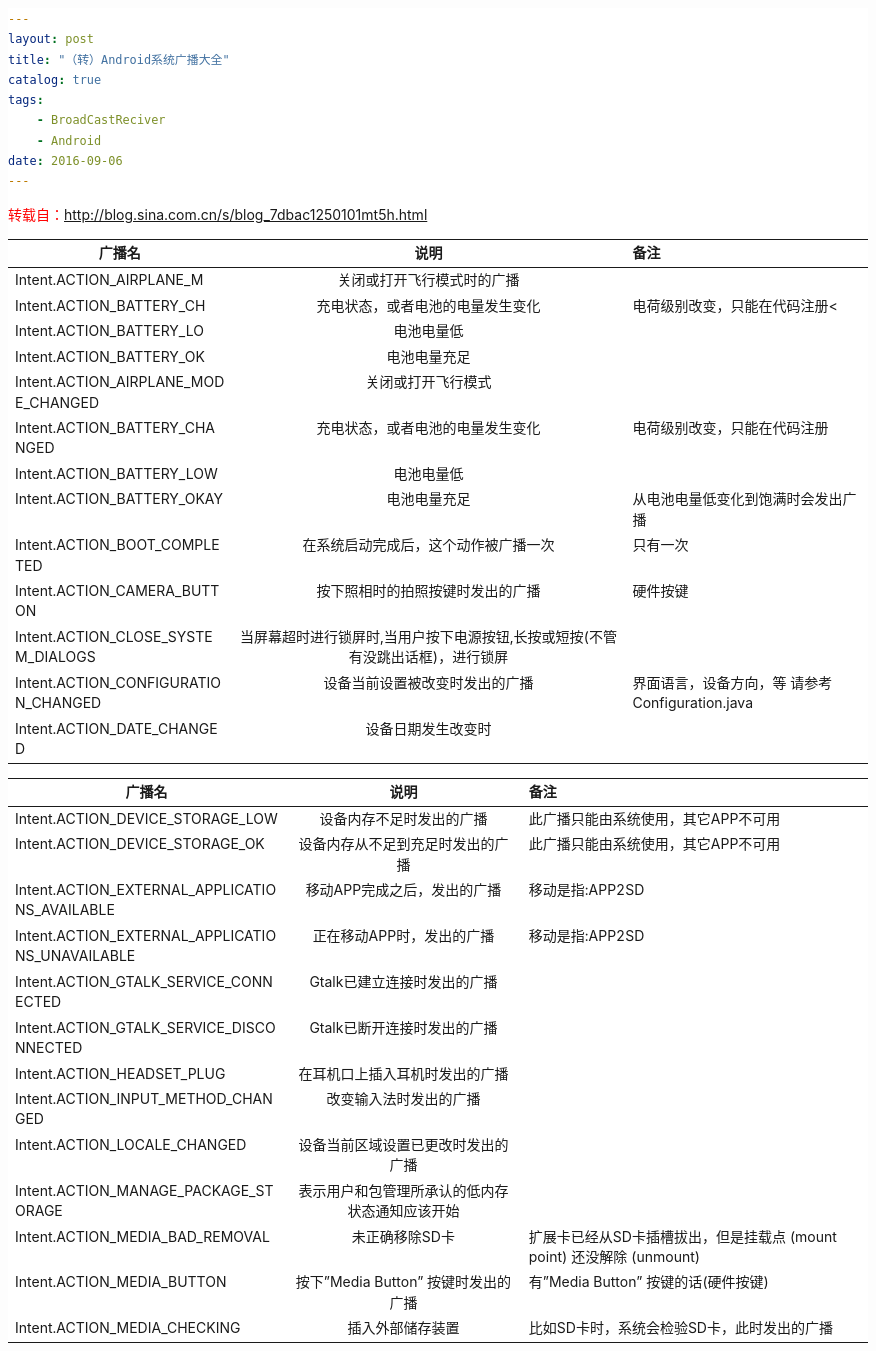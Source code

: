 ```yaml
---
layout: post
title: "（转）Android系统广播大全"
catalog: true 
tags: 
    - BroadCastReciver
    - Android
date: 2016-09-06
---
```

<font color="red">转载自：</font>http://blog.sina.com.cn/s/blog_7dbac1250101mt5h.html


| 广播名        | 说明           | 备注  |
| ------------- |:-------------:| :-----|
| Intent.ACTION_AIRPLANE_M     | 关闭或打开飞行模式时的广播 |                        |
| Intent.ACTION_BATTERY_CH      | 充电状态，或者电池的电量发生变化      |  电荷级别改变，只能在代码注册< |
| Intent.ACTION_BATTERY_LO | 电池电量低      |     |
| Intent.ACTION_BATTERY_OK | 电池电量充足      |     |
| Intent.ACTION_AIRPLANE_MODE_CHANGED | 关闭或打开飞行模式      |     |
| Intent.ACTION_BATTERY_CHANGED | 充电状态，或者电池的电量发生变化      |  电荷级别改变，只能在代码注册   |
| Intent.ACTION_BATTERY_LOW | 电池电量低      |     |
| Intent.ACTION_BATTERY_OKAY | 电池电量充足      |  从电池电量低变化到饱满时会发出广播   |
| Intent.ACTION_BOOT_COMPLETED | 在系统启动完成后，这个动作被广播一次      |  只有一次   |
| Intent.ACTION_CAMERA_BUTTON | 按下照相时的拍照按键时发出的广播      |   硬件按键  |
| Intent.ACTION_CLOSE_SYSTEM_DIALOGS | 当屏幕超时进行锁屏时,当用户按下电源按钮,长按或短按(不管有没跳出话框)，进行锁屏      |     |
| Intent.ACTION_CONFIGURATION_CHANGED | 设备当前设置被改变时发出的广播      |  界面语言，设备方向，等 请参考Configuration.java   |
| Intent.ACTION_DATE_CHANGED | 设备日期发生改变时      |     |



| 广播名        | 说明           | 备注  |
| ------------- |:-------------:| :-----|
| Intent.ACTION_DEVICE_STORAGE_LOW | 设备内存不足时发出的广播      |  此广播只能由系统使用，其它APP不可用   |
| Intent.ACTION_DEVICE_STORAGE_OK | 设备内存从不足到充足时发出的广播      |  此广播只能由系统使用，其它APP不可用   |
| Intent.ACTION_EXTERNAL_APPLICATIONS_AVAILABLE | 移动APP完成之后，发出的广播      |  移动是指:APP2SD   |
| Intent.ACTION_EXTERNAL_APPLICATIONS_UNAVAILABLE | 正在移动APP时，发出的广播      |  移动是指:APP2SD   |
| Intent.ACTION_GTALK_SERVICE_CONNECTED | Gtalk已建立连接时发出的广播      |     |
| Intent.ACTION_GTALK_SERVICE_DISCONNECTED | Gtalk已断开连接时发出的广播      |     |
| Intent.ACTION_HEADSET_PLUG | 在耳机口上插入耳机时发出的广播      |     |
| Intent.ACTION_INPUT_METHOD_CHANGED | 改变输入法时发出的广播      |     |
| Intent.ACTION_LOCALE_CHANGED | 设备当前区域设置已更改时发出的广播      |     |
| Intent.ACTION_MANAGE_PACKAGE_STORAGE | 表示用户和包管理所承认的低内存状态通知应该开始      |     |
| Intent.ACTION_MEDIA_BAD_REMOVAL | 未正确移除SD卡      |   扩展卡已经从SD卡插槽拔出，但是挂载点 (mount point) 还没解除 (unmount)  |
| Intent.ACTION_MEDIA_BUTTON | 按下”Media Button” 按键时发出的广播      |  有”Media Button” 按键的话(硬件按键)   |
| Intent.ACTION_MEDIA_CHECKING | 插入外部储存装置      |   比如SD卡时，系统会检验SD卡，此时发出的广播   |